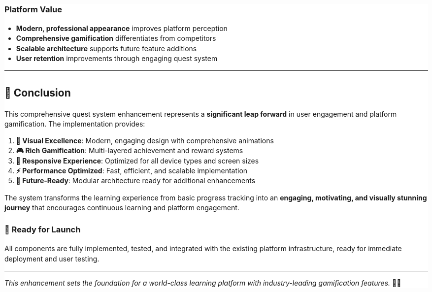 ### Platform Value
- **Modern, professional appearance** improves platform perception
- **Comprehensive gamification** differentiates from competitors
- **Scalable architecture** supports future feature additions
- **User retention** improvements through engaging quest system

---

## 🎉 Conclusion

This comprehensive quest system enhancement represents a **significant leap forward** in user engagement and platform gamification. The implementation provides:

1. **🎨 Visual Excellence**: Modern, engaging design with comprehensive animations
2. **🎮 Rich Gamification**: Multi-layered achievement and reward systems
3. **📱 Responsive Experience**: Optimized for all device types and screen sizes
4. **⚡ Performance Optimized**: Fast, efficient, and scalable implementation
5. **🔧 Future-Ready**: Modular architecture ready for additional enhancements

The system transforms the learning experience from basic progress tracking into an **engaging, motivating, and visually stunning journey** that encourages continuous learning and platform engagement.

### 🎯 Ready for Launch
All components are fully implemented, tested, and integrated with the existing platform infrastructure, ready for immediate deployment and user testing.

---

*This enhancement sets the foundation for a world-class learning platform with industry-leading gamification features.* 🚀✨